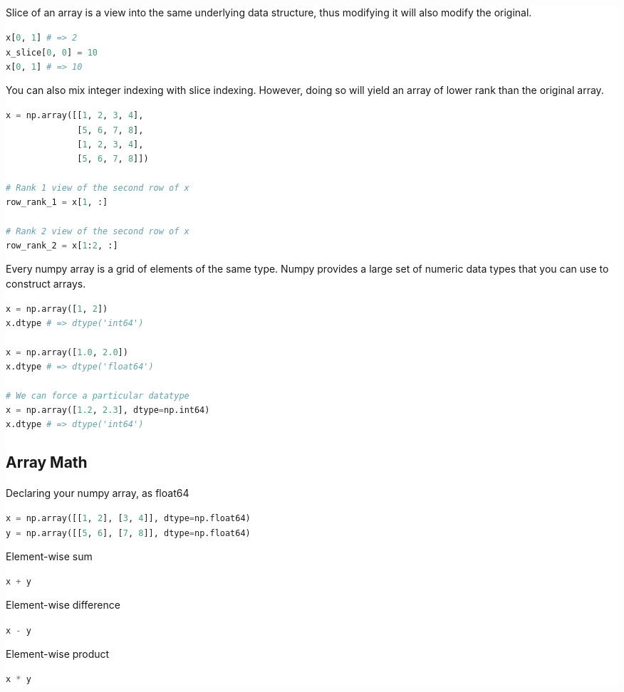 Slice of an array is a view into the same underlying data structure, thus modifying it will also modify the original.
```python
x[0, 1] # => 2
x_slice[0, 0] = 10
x[0, 1] # => 10
```

You can also mix integer indexing with slice indexing. However, doing so will yield an array of lower rank than the original array.
```python
x = np.array([[1, 2, 3, 4],
              [5, 6, 7, 8],
              [1, 2, 3, 4],
              [5, 6, 7, 8]])
              
# Rank 1 view of the second row of x
row_rank_1 = x[1, :]

# Rank 2 view of the second row of x
row_rank_2 = x[1:2, :]
```

Every numpy array is a grid of elements of the same type. Numpy provides a large set of numeric data types that you can use to construct arrays.
```python
x = np.array([1, 2])
x.dtype # => dtype('int64')

x = np.array([1.0, 2.0])
x.dtype # => dtype('float64')

# We can force a particular datatype
x = np.array([1.2, 2.3], dtype=np.int64)
x.dtype # => dtype('int64')
```

## Array Math
Declaring your numpy array, as float64
```python
x = np.array([[1, 2], [3, 4]], dtype=np.float64)
y = np.array([[5, 6], [7, 8]], dtype=np.float64)
```

Element-wise sum
```python
x + y
```

Element-wise difference
```python
x - y
``` 

Element-wise product
```python
x * y
```
